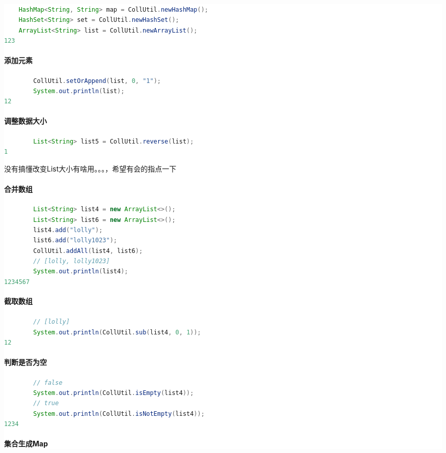 ```java
	HashMap<String, String> map = CollUtil.newHashMap();
	HashSet<String> set = CollUtil.newHashSet();
	ArrayList<String> list = CollUtil.newArrayList();
123
```

#### 添加元素

```java
		CollUtil.setOrAppend(list, 0, "1");
		System.out.println(list);
12
```

#### 调整数据大小

```java
		List<String> list5 = CollUtil.reverse(list);
1
```

没有搞懂改变List大小有啥用。。。，希望有会的指点一下

#### 合并数组

```java
		List<String> list4 = new ArrayList<>();
		List<String> list6 = new ArrayList<>();
		list4.add("lolly");
		list6.add("lolly1023");
 		CollUtil.addAll(list4, list6);
 		// [lolly, lolly1023]
		System.out.println(list4);
1234567
```

#### 截取数组

```java
		// [lolly]
		System.out.println(CollUtil.sub(list4, 0, 1));
12
```

#### 判断是否为空

```java
		// false
		System.out.println(CollUtil.isEmpty(list4));
		// true
		System.out.println(CollUtil.isNotEmpty(list4));
1234
```

#### 集合生成Map
